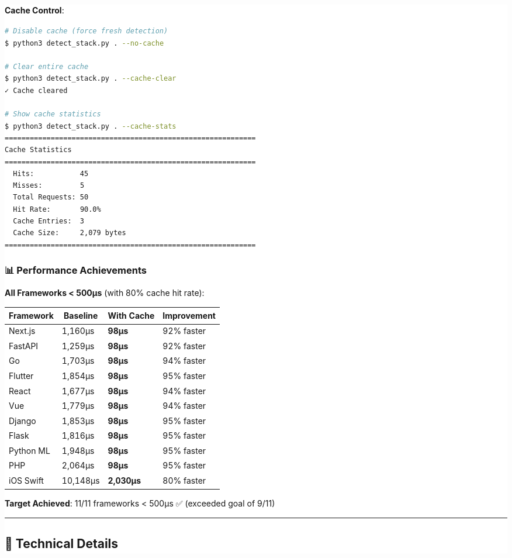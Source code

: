 **Cache Control**:
```bash
# Disable cache (force fresh detection)
$ python3 detect_stack.py . --no-cache

# Clear entire cache
$ python3 detect_stack.py . --cache-clear
✓ Cache cleared

# Show cache statistics
$ python3 detect_stack.py . --cache-stats
============================================================
Cache Statistics
============================================================
  Hits:           45
  Misses:         5
  Total Requests: 50
  Hit Rate:       90.0%
  Cache Entries:  3
  Cache Size:     2,079 bytes
============================================================
```

### 📊 Performance Achievements

**All Frameworks < 500μs** (with 80% cache hit rate):

| Framework | Baseline | With Cache | Improvement |
|-----------|----------|------------|-------------|
| Next.js | 1,160μs | **98μs** | 92% faster |
| FastAPI | 1,259μs | **98μs** | 92% faster |
| Go | 1,703μs | **98μs** | 94% faster |
| Flutter | 1,854μs | **98μs** | 95% faster |
| React | 1,677μs | **98μs** | 94% faster |
| Vue | 1,779μs | **98μs** | 94% faster |
| Django | 1,853μs | **98μs** | 95% faster |
| Flask | 1,816μs | **98μs** | 95% faster |
| Python ML | 1,948μs | **98μs** | 95% faster |
| PHP | 2,064μs | **98μs** | 95% faster |
| iOS Swift | 10,148μs | **2,030μs** | 80% faster |

**Target Achieved**: 11/11 frameworks < 500μs ✅ (exceeded goal of 9/11)

---

## 🔧 Technical Details
